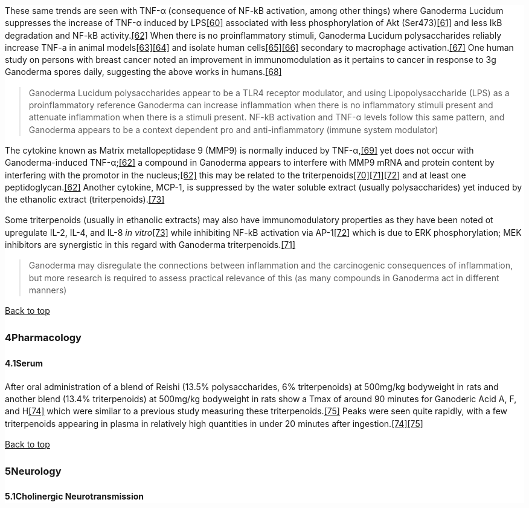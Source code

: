 These same trends are seen with TNF-α (consequence of NF-kB activation, among other things) where Ganoderma Lucidum suppresses the increase of TNF-α induced by LPS[[60]](#ref60) associated with less phosphorylation of Akt (Ser473)[[61]](#ref61) and less IkB degradation and NF-kB activity.[[62]](#ref62) When there is no proinflammatory stimuli, Ganoderma Lucidum polysaccharides reliably increase TNF-a in animal models[[63]](#ref63)[[64]](#ref64) and isolate human cells[[65]](#ref65)[[66]](#ref66) secondary to macrophage activation.[[67]](#ref67) One human study on persons with breast cancer noted an improvement in immunomodulation as it pertains to cancer in response to 3g Ganoderma spores daily, suggesting the above works in humans.[[68]](#ref68)



> Ganoderma Lucidum polysaccharides appear to be a TLR4 receptor modulator, and using Lipopolysaccharide (LPS) as a proinflammatory reference Ganoderma can increase inflammation when there is no inflammatory stimuli present and attenuate inflammation when there is a stimuli present. NF-kB activation and TNF-α levels follow this same pattern, and Ganoderma appears to be a context dependent pro and anti-inflammatory (immune system modulator)


The cytokine known as Matrix metallopeptidase 9 (MMP9) is normally induced by TNF-α,[[69]](#ref69) yet does not occur with Ganoderma-induced TNF-α;[[62]](#ref62) a compound in Ganoderma appears to interfere with MMP9 mRNA and protein content by interfering with the promotor in the nucleus;[[62]](#ref62) this may be related to the triterpenoids[[70]](#ref70)[[71]](#ref71)[[72]](#ref72) and at least one peptidoglycan.[[62]](#ref62) Another cytokine, MCP-1, is suppressed by the water soluble extract (usually polysaccharides) yet induced by the ethanolic extract (triterpenoids).[[73]](#ref73)


Some triterpenoids (usually in ethanolic extracts) may also have immunomodulatory properties as they have been noted ot upregulate IL-2, IL-4, and IL-8 *in vitro*[[73]](#ref73) while inhibiting NF-kB activation via AP-1[[72]](#ref72) which is due to ERK phosphorylation; MEK inhibitors are synergistic in this regard with Ganoderma triterpenoids.[[71]](#ref71)



> Ganoderma may disregulate the connections between inflammation and the carcinogenic consequences of inflammation, but more research is required to assess practical relevance of this (as many compounds in Ganoderma act in different manners)


[Back to top](#c-molecular-targets)
### 4Pharmacology

#### 4.1Serum


After oral administration of a blend of Reishi (13.5% polysaccharides, 6% triterpenoids) at 500mg/kg bodyweight in rats and another blend (13.4% triterpenoids) at 500mg/kg bodyweight in rats show a Tmax of around 90 minutes for Ganoderic Acid A, F, and H[[74]](#ref74) which were similar to a previous study measuring these triterpenoids.[[75]](#ref75) Peaks were seen quite rapidly, with a few triterpenoids appearing in plasma in relatively high quantities in under 20 minutes after ingestion.[[74]](#ref74)[[75]](#ref75)


[Back to top](#c-pharmacology)
### 5Neurology

#### 5.1Cholinergic Neurotransmission

